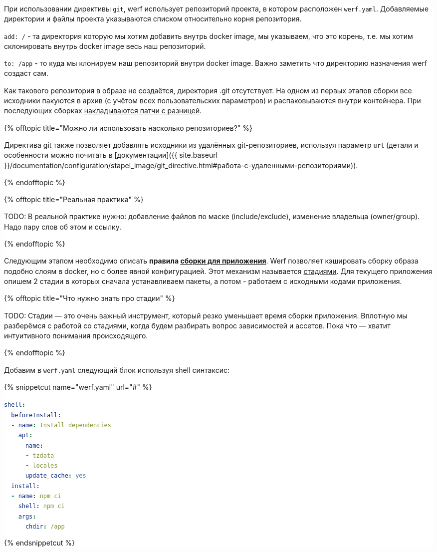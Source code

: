 При использовании директивы `git`, werf использует репозиторий проекта, в котором расположен `werf.yaml`. Добавляемые директории и файлы проекта указываются списком относительно корня репозитория.

`add: /` - та директория которую мы хотим добавить внутрь docker image, мы указываем, что это корень, т.е. мы хотим склонировать внутрь docker image весь наш репозиторий.

`to: /app` - то куда мы клонируем наш репозиторий внутри docker image. Важно заметить что директорию назначения werf создаст сам.

Как такового репозитория в образе не создаётся, директория .git отсутствует. На одном из первых этапов сборки все исходники пакуются в архив (с учётом всех пользовательских параметров) и распаковываются внутри контейнера. При последующих сборках [накладываются патчи с разницей](https://ru.werf.io/v1.1-alpha/documentation/configuration/stapel_image/git_directive.html#подробнее-про-gitarchive-gitcache-gitlatestpatch).

{% offtopic title="Можно ли использовать насколько репозиториев?" %}

Директива git также позволяет добавлять исходники из удалённых git-репозиториев, используя параметр `url` (детали и особенности можно почитать в [документации]({{ site.baseurl }}/documentation/configuration/stapel_image/git_directive.html#работа-с-удаленными-репозиториями)).

{% endofftopic %}

{% offtopic title="Реальная практика" %}

TODO: В реальной практике нужно: добавление файлов по маске (include/exclude), изменение владельца (owner/group). Надо пару слов об этом и ссылку.

{% endofftopic %}

Следующим этапом необходимо описать **правила [сборки для приложения](https://ru.werf.io/v1.1-alpha/documentation/configuration/stapel_image/assembly_instructions.html)**. Werf позволяет кэшировать сборку образа подобно слоям в docker, но с более явной конфигурацией. Этот механизм называется [стадиями](https://ru.werf.io/v1.1-alpha/documentation/configuration/stapel_image/assembly_instructions.html#пользовательские-стадии). Для текущего приложения опишем 2 стадии в которых сначала устанавливаем пакеты, а потом - работаем с исходными кодами приложения.

{% offtopic title="Что нужно знать про стадии" %}

TODO: Стадии — это очень важный инструмент, который резко уменьшает время сборки приложения. Вплотную мы разберёмся с работой со стадиями, когда будем разбирать вопрос зависимостей и ассетов. Пока что — хватит интуитивного понимания происходящего.

{% endofftopic %}

Добавим в `werf.yaml` следующий блок используя shell синтаксис:

{% snippetcut name="werf.yaml" url="#" %}
```yaml
shell:
  beforeInstall:
  - name: Install dependencies
    apt:
      name:
      - tzdata
      - locales
      update_cache: yes
  install:
  - name: npm сi
    shell: npm сi
    args:
      chdir: /app
```
{% endsnippetcut %}
